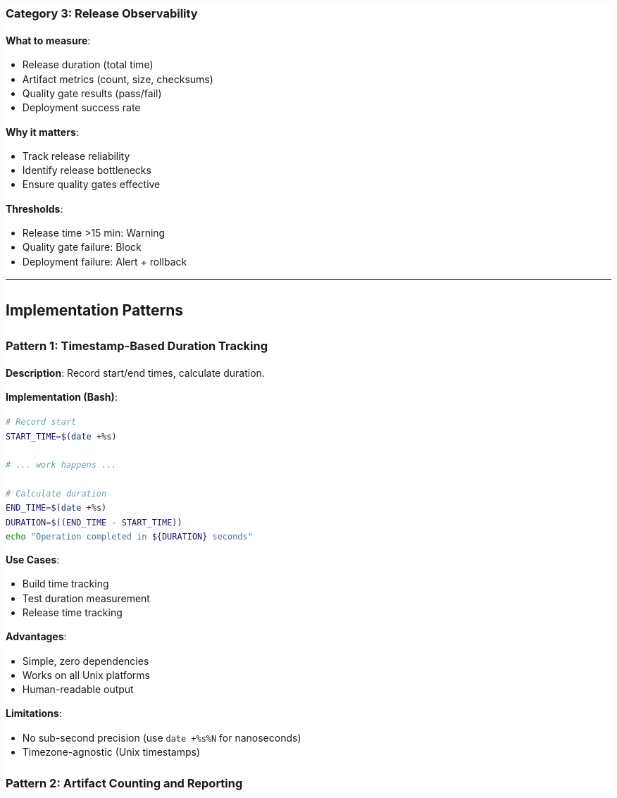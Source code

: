 ### Category 3: Release Observability

**What to measure**:
- Release duration (total time)
- Artifact metrics (count, size, checksums)
- Quality gate results (pass/fail)
- Deployment success rate

**Why it matters**:
- Track release reliability
- Identify release bottlenecks
- Ensure quality gates effective

**Thresholds**:
- Release time >15 min: Warning
- Quality gate failure: Block
- Deployment failure: Alert + rollback

---

## Implementation Patterns

### Pattern 1: Timestamp-Based Duration Tracking

**Description**: Record start/end times, calculate duration.

**Implementation (Bash)**:
```bash
# Record start
START_TIME=$(date +%s)

# ... work happens ...

# Calculate duration
END_TIME=$(date +%s)
DURATION=$((END_TIME - START_TIME))
echo "Operation completed in ${DURATION} seconds"
```

**Use Cases**:
- Build time tracking
- Test duration measurement
- Release time tracking

**Advantages**:
- Simple, zero dependencies
- Works on all Unix platforms
- Human-readable output

**Limitations**:
- No sub-second precision (use `date +%s%N` for nanoseconds)
- Timezone-agnostic (Unix timestamps)

### Pattern 2: Artifact Counting and Reporting
